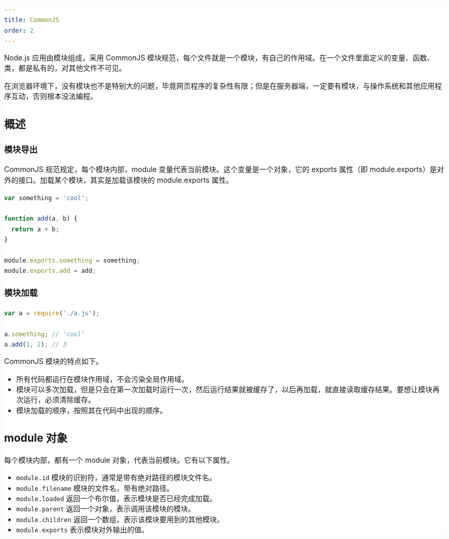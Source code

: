 ```yaml
---
title: CommonJS
order: 2
---
```


Node.js 应用由模块组成，采用 CommonJS 模块规范，每个文件就是一个模块，有自己的作用域。在一个文件里面定义的变量、函数、类，都是私有的，对其他文件不可见。

在浏览器环境下，没有模块也不是特别大的问题，毕竟网页程序的复杂性有限；但是在服务器端，一定要有模块，与操作系统和其他应用程序互动，否则根本没法编程。

## 概述

### 模块导出

CommonJS 规范规定，每个模块内部，module 变量代表当前模块。这个变量是一个对象，它的 exports 属性（即 module.exports）是对外的接口。加载某个模块，其实是加载该模块的 module.exports 属性。

```js
var something = 'cool';

function add(a, b) {
  return a + b;
}

module.exports.something = something;
module.exports.add = add;
```

### 模块加载

```js
var a = require('./a.js');

a.something; // 'cool'
a.add(1, 2); // 3
```

CommonJS 模块的特点如下。

- 所有代码都运行在模块作用域，不会污染全局作用域。
- 模块可以多次加载，但是只会在第一次加载时运行一次，然后运行结果就被缓存了，以后再加载，就直接读取缓存结果。要想让模块再次运行，必须清除缓存。
- 模块加载的顺序，按照其在代码中出现的顺序。

## module 对象

每个模块内部，都有一个 module 对象，代表当前模块。它有以下属性。

- `module.id` 模块的识别符，通常是带有绝对路径的模块文件名。
- `module.filename` 模块的文件名，带有绝对路径。
- `module.loaded` 返回一个布尔值，表示模块是否已经完成加载。
- `module.parent` 返回一个对象，表示调用该模块的模块。
- `module.children` 返回一个数组，表示该模块要用到的其他模块。
- `module.exports` 表示模块对外输出的值。
